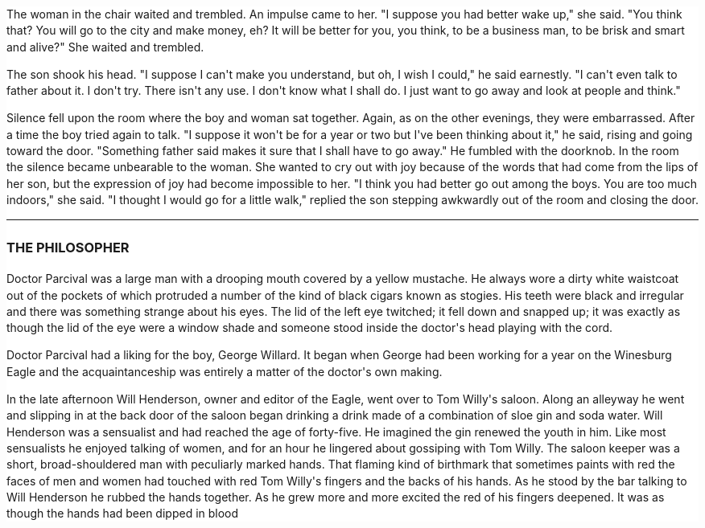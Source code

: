 The woman in the chair waited and trembled. An impulse
came to her. "I suppose you had better wake up," she
said. "You think that? You will go to the city and make
money, eh? It will be better for you, you think, to be
a business man, to be brisk and smart and alive?" She
waited and trembled.

The son shook his head. "I suppose I can't make you
understand, but oh, I wish I could," he said earnestly.
"I can't even talk to father about it. I don't try.
There isn't any use. I don't know what I shall do. I
just want to go away and look at people and think."

Silence fell upon the room where the boy and woman sat
together. Again, as on the other evenings, they were
embarrassed. After a time the boy tried again to talk.
"I suppose it won't be for a year or two but I've been
thinking about it," he said, rising and going toward
the door. "Something father said makes it sure that I
shall have to go away." He fumbled with the doorknob.
In the room the silence became unbearable to the woman.
She wanted to cry out with joy because of the words
that had come from the lips of her son, but the
expression of joy had become impossible to her. "I
think you had better go out among the boys. You are too
much indoors," she said. "I thought I would go for a
little walk," replied the son stepping awkwardly out of
the room and closing the door.

---

### THE PHILOSOPHER

Doctor Parcival was a large man with a drooping mouth
covered by a yellow mustache. He always wore a dirty
white waistcoat out of the pockets of which protruded a
number of the kind of black cigars known as stogies.
His teeth were black and irregular and there was
something strange about his eyes. The lid of the left
eye twitched; it fell down and snapped up; it was
exactly as though the lid of the eye were a window
shade and someone stood inside the doctor's head
playing with the cord.

Doctor Parcival had a liking for the boy, George
Willard. It began when George had been working for a
year on the Winesburg Eagle and the acquaintanceship
was entirely a matter of the doctor's own making.

In the late afternoon Will Henderson, owner and editor
of the Eagle, went over to Tom Willy's saloon. Along an
alleyway he went and slipping in at the back door of
the saloon began drinking a drink made of a combination
of sloe gin and soda water. Will Henderson was a
sensualist and had reached the age of forty-five. He
imagined the gin renewed the youth in him. Like most
sensualists he enjoyed talking of women, and for an
hour he lingered about gossiping with Tom Willy. The
saloon keeper was a short, broad-shouldered man with
peculiarly marked hands. That flaming kind of birthmark
that sometimes paints with red the faces of men and
women had touched with red Tom Willy's fingers and the
backs of his hands. As he stood by the bar talking to
Will Henderson he rubbed the hands together. As he grew
more and more excited the red of his fingers deepened.
It was as though the hands had been dipped in blood